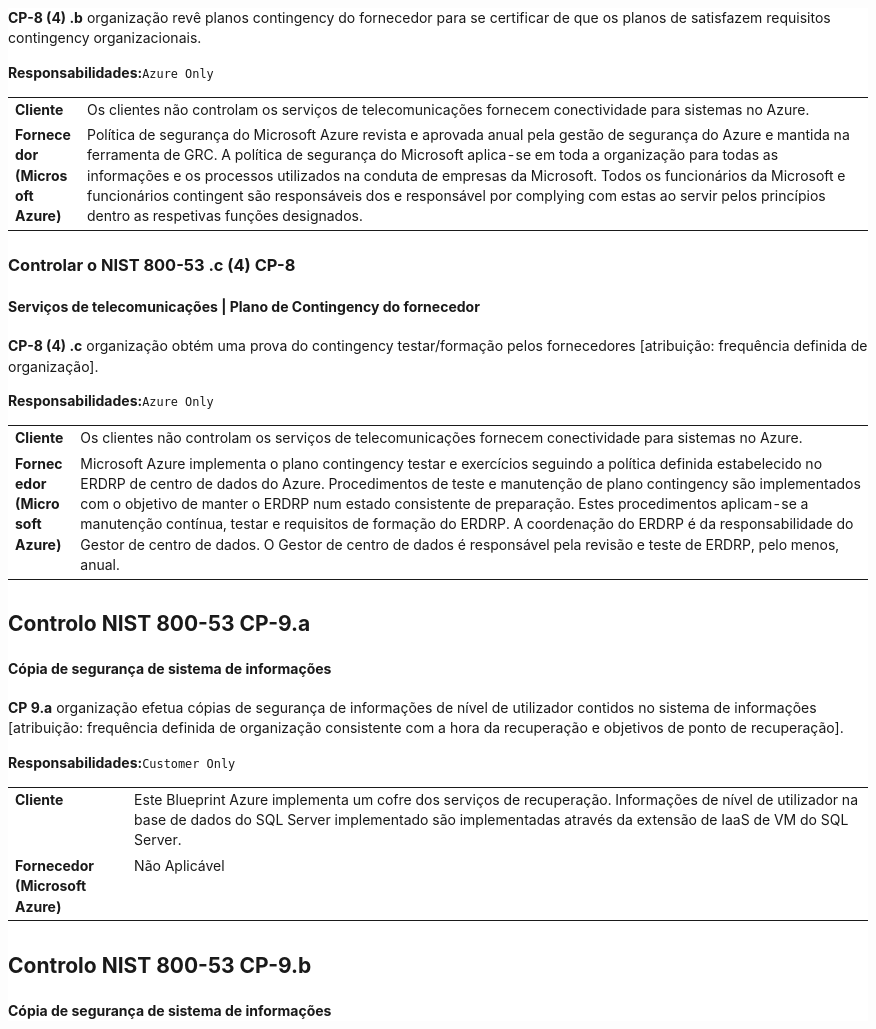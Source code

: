 **CP-8 (4) .b** organização revê planos contingency do fornecedor para se certificar de que os planos de satisfazem requisitos contingency organizacionais.

**Responsabilidades:**`Azure Only`

|||
|---|---|
| **Cliente** | Os clientes não controlam os serviços de telecomunicações fornecem conectividade para sistemas no Azure. |
| **Fornecedor (Microsoft Azure)** | Política de segurança do Microsoft Azure revista e aprovada anual pela gestão de segurança do Azure e mantida na ferramenta de GRC. A política de segurança do Microsoft aplica-se em toda a organização para todas as informações e os processos utilizados na conduta de empresas da Microsoft. Todos os funcionários da Microsoft e funcionários contingent são responsáveis dos e responsável por complying com estas ao servir pelos princípios dentro as respetivas funções designados. |


 ### <a name="nist-800-53-control-cp-8-4c"></a>Controlar o NIST 800-53 .c (4) CP-8

#### <a name="telecommunications-services--provider-contingency-plan"></a>Serviços de telecomunicações | Plano de Contingency do fornecedor

**CP-8 (4) .c** organização obtém uma prova do contingency testar/formação pelos fornecedores [atribuição: frequência definida de organização].

**Responsabilidades:**`Azure Only`

|||
|---|---|
| **Cliente** | Os clientes não controlam os serviços de telecomunicações fornecem conectividade para sistemas no Azure. |
| **Fornecedor (Microsoft Azure)** | Microsoft Azure implementa o plano contingency testar e exercícios seguindo a política definida estabelecido no ERDRP de centro de dados do Azure. Procedimentos de teste e manutenção de plano contingency são implementados com o objetivo de manter o ERDRP num estado consistente de preparação. Estes procedimentos aplicam-se a manutenção contínua, testar e requisitos de formação do ERDRP. A coordenação do ERDRP é da responsabilidade do Gestor de centro de dados. O Gestor de centro de dados é responsável pela revisão e teste de ERDRP, pelo menos, anual. |


 ## <a name="nist-800-53-control-cp-9a"></a>Controlo NIST 800-53 CP-9.a

#### <a name="information-system-backup"></a>Cópia de segurança de sistema de informações

**CP 9.a** organização efetua cópias de segurança de informações de nível de utilizador contidos no sistema de informações [atribuição: frequência definida de organização consistente com a hora da recuperação e objetivos de ponto de recuperação].

**Responsabilidades:**`Customer Only`

|||
|---|---|
| **Cliente** | Este Blueprint Azure implementa um cofre dos serviços de recuperação. Informações de nível de utilizador na base de dados do SQL Server implementado são implementadas através da extensão de IaaS de VM do SQL Server. |
| **Fornecedor (Microsoft Azure)** | Não Aplicável |


 ## <a name="nist-800-53-control-cp-9b"></a>Controlo NIST 800-53 CP-9.b

#### <a name="information-system-backup"></a>Cópia de segurança de sistema de informações
